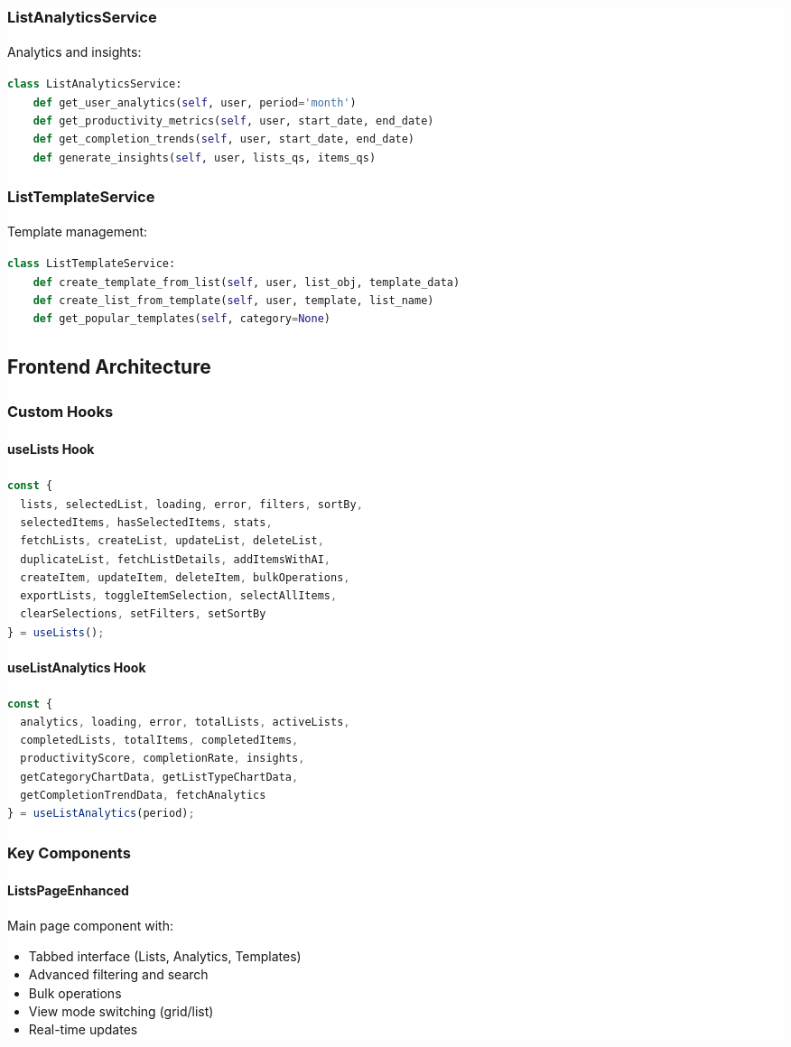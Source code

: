 ### ListAnalyticsService
Analytics and insights:
```python
class ListAnalyticsService:
    def get_user_analytics(self, user, period='month')
    def get_productivity_metrics(self, user, start_date, end_date)
    def get_completion_trends(self, user, start_date, end_date)
    def generate_insights(self, user, lists_qs, items_qs)
```

### ListTemplateService
Template management:
```python
class ListTemplateService:
    def create_template_from_list(self, user, list_obj, template_data)
    def create_list_from_template(self, user, template, list_name)
    def get_popular_templates(self, category=None)
```

## Frontend Architecture

### Custom Hooks

#### useLists Hook
```javascript
const {
  lists, selectedList, loading, error, filters, sortBy,
  selectedItems, hasSelectedItems, stats,
  fetchLists, createList, updateList, deleteList,
  duplicateList, fetchListDetails, addItemsWithAI,
  createItem, updateItem, deleteItem, bulkOperations,
  exportLists, toggleItemSelection, selectAllItems,
  clearSelections, setFilters, setSortBy
} = useLists();
```

#### useListAnalytics Hook
```javascript
const {
  analytics, loading, error, totalLists, activeLists,
  completedLists, totalItems, completedItems,
  productivityScore, completionRate, insights,
  getCategoryChartData, getListTypeChartData,
  getCompletionTrendData, fetchAnalytics
} = useListAnalytics(period);
```

### Key Components

#### ListsPageEnhanced
Main page component with:
- Tabbed interface (Lists, Analytics, Templates)
- Advanced filtering and search
- Bulk operations
- View mode switching (grid/list)
- Real-time updates
